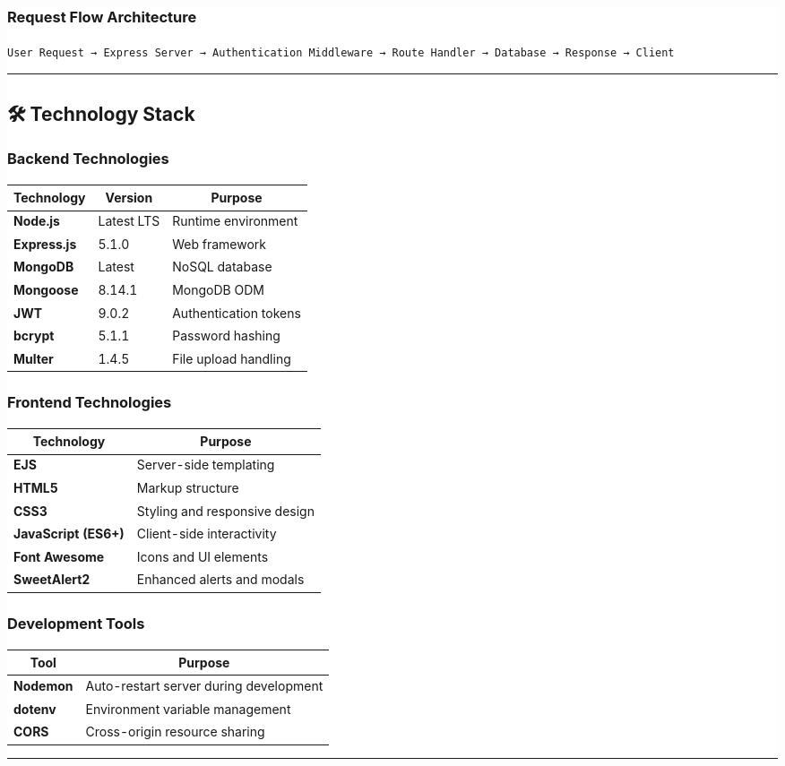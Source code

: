 ### Request Flow Architecture
```
User Request → Express Server → Authentication Middleware → Route Handler → Database → Response → Client
```

---

## 🛠️ Technology Stack

### Backend Technologies
| Technology | Version | Purpose |
|------------|---------|---------|
| **Node.js** | Latest LTS | Runtime environment |
| **Express.js** | 5.1.0 | Web framework |
| **MongoDB** | Latest | NoSQL database |
| **Mongoose** | 8.14.1 | MongoDB ODM |
| **JWT** | 9.0.2 | Authentication tokens |
| **bcrypt** | 5.1.1 | Password hashing |
| **Multer** | 1.4.5 | File upload handling |

### Frontend Technologies
| Technology | Purpose |
|------------|---------|
| **EJS** | Server-side templating |
| **HTML5** | Markup structure |
| **CSS3** | Styling and responsive design |
| **JavaScript (ES6+)** | Client-side interactivity |
| **Font Awesome** | Icons and UI elements |
| **SweetAlert2** | Enhanced alerts and modals |

### Development Tools
| Tool | Purpose |
|------|---------|
| **Nodemon** | Auto-restart server during development |
| **dotenv** | Environment variable management |
| **CORS** | Cross-origin resource sharing |

---
